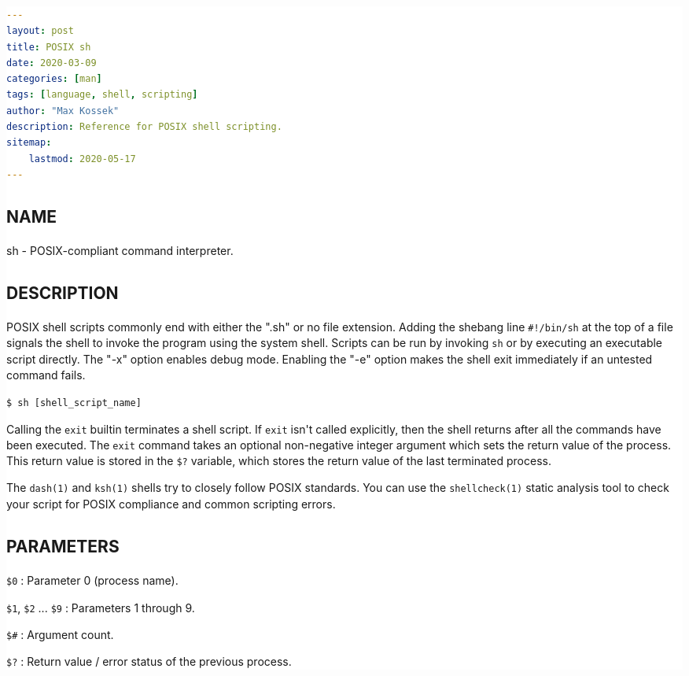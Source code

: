 ```yaml
---
layout: post
title: POSIX sh
date: 2020-03-09
categories: [man]
tags: [language, shell, scripting]
author: "Max Kossek"
description: Reference for POSIX shell scripting.
sitemap:
    lastmod: 2020-05-17
---
```


NAME
----

sh - POSIX-compliant command interpreter.


DESCRIPTION
-----------

POSIX shell scripts commonly end with either the ".sh" or no file extension. Adding the shebang line `#!/bin/sh` at the top of a file signals the shell to invoke the program using the system shell. Scripts can be run by invoking `sh` or by executing an executable script directly. The "-x" option enables debug mode. Enabling the "-e" option makes the shell exit immediately if an untested command fails.
```
$ sh [shell_script_name]
```

Calling the `exit` builtin terminates a shell script. If `exit` isn't called explicitly, then the shell returns after all the commands have been executed. The `exit` command takes an optional non-negative integer argument which sets the return value of the process. This return value is stored in the `$?` variable, which stores the return value of the last terminated process.

The `dash(1)` and `ksh(1)` shells try to closely follow POSIX standards. You can use the `shellcheck(1)` static analysis tool to check your script for POSIX compliance and common scripting errors.



PARAMETERS
----------

`$0`
: Parameter 0 (process name).

`$1`, `$2` ... `$9`
: Parameters 1 through 9.

`$#`
: Argument count.

`$?`
: Return value / error status of the previous process.
